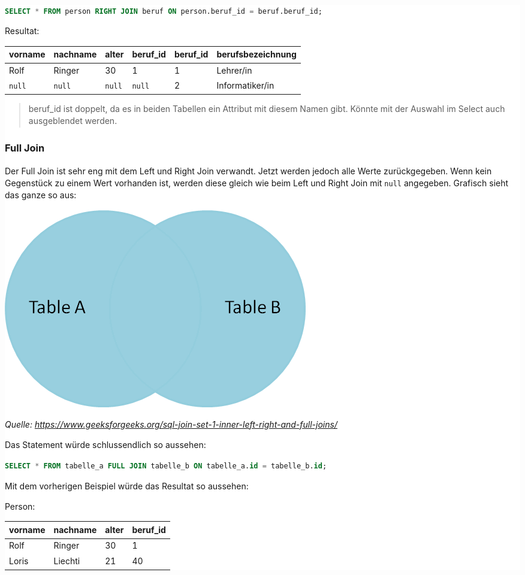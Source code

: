 ```sql
SELECT * FROM person RIGHT JOIN beruf ON person.beruf_id = beruf.beruf_id;
```

Resultat:

| vorname | nachname | alter  | beruf_id | beruf_id | berufsbezeichnung |
| ------- | -------- | ------ | -------- | -------- | ----------------- |
| Rolf    | Ringer   | 30     | 1        | 1        | Lehrer/in         |
| `null`  | `null`   | `null` | `null`   | 2        | Informatiker/in   |

> beruf_id ist doppelt, da es in beiden Tabellen ein Attribut mit diesem Namen gibt. Könnte mit der Auswahl im Select
> auch ausgeblendet werden.

### Full Join

Der Full Join ist sehr eng mit dem Left und Right Join verwandt. Jetzt werden jedoch alle Werte zurückgegeben. Wenn kein
Gegenstück zu einem Wert vorhanden ist, werden diese gleich wie beim Left und Right Join mit `null` angegeben. Grafisch
sieht das ganze so aus:

![Full Join](images/03_full-join.png)

_Quelle: https://www.geeksforgeeks.org/sql-join-set-1-inner-left-right-and-full-joins/_

Das Statement würde schlussendlich so aussehen:

```sql
SELECT * FROM tabelle_a FULL JOIN tabelle_b ON tabelle_a.id = tabelle_b.id;
```

Mit dem vorherigen Beispiel würde das Resultat so aussehen:

Person:

| vorname | nachname | alter | beruf_id |
| ------- | -------- | ----- | -------- |
| Rolf    | Ringer   | 30    | 1        |
| Loris   | Liechti  | 21    | 40       |
